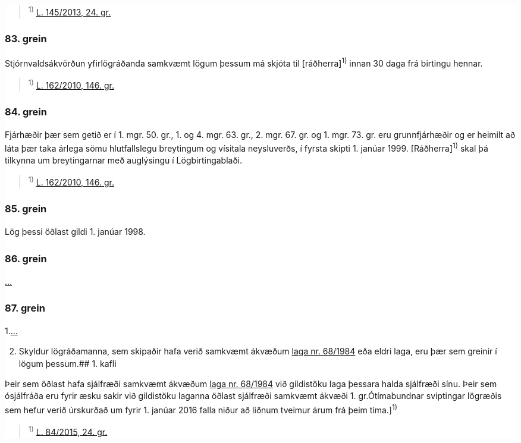 > <sup>1)</sup> [L. 145/2013, 24. gr.](https://althingi.is/altext/stjt/2013.145.html)

### 83. grein

Stjórnvaldsákvörðun yfirlögráðanda samkvæmt lögum þessum má skjóta til [ráðherra]<sup>1)</sup> innan 30 daga frá birtingu hennar.

> <sup>1)</sup> [L. 162/2010, 146. gr.](https://althingi.is/altext/stjt/2010.162.html)

### 84. grein

Fjárhæðir þær sem getið er í 1. mgr. 50. gr., 1. og 4. mgr. 63. gr., 2. mgr. 67. gr. og 1. mgr. 73. gr. eru grunnfjárhæðir og er heimilt að láta þær taka árlega sömu hlutfallslegu breytingum og vísitala neysluverðs, í fyrsta skipti 1. janúar 1999. [Ráðherra]<sup>1)</sup> skal þá tilkynna um breytingarnar með auglýsingu í Lögbirtingablaði.

> <sup>1)</sup> [L. 162/2010, 146. gr.](https://althingi.is/altext/stjt/2010.162.html)

### 85. grein

Lög þessi öðlast gildi 1. janúar 1998.

### 86. grein

[…](https://www.althingi.is/lagasafn/leidbeiningar/)

### 87. grein

1.[…](https://www.althingi.is/lagasafn/leidbeiningar/)

2. Skyldur lögráðamanna, sem skipaðir hafa verið samkvæmt ákvæðum [laga nr. 68/1984](1984068.md) eða eldri laga, eru þær sem greinir í lögum þessum.## 1. kafli

Þeir sem öðlast hafa sjálfræði samkvæmt ákvæðum [laga nr. 68/1984](1984068.md) við gildistöku laga þessara halda sjálfræði sínu. Þeir sem ósjálfráða eru fyrir æsku sakir við gildistöku laganna öðlast sjálfræði samkvæmt ákvæði 1. gr.Ótímabundnar sviptingar lögræðis sem hefur verið úrskurðað um fyrir 1. janúar 2016 falla niður að liðnum tveimur árum frá þeim tíma.]<sup>1)</sup> 

> <sup>1)</sup> [L. 84/2015, 24. gr.](https://althingi.is/altext/stjt/2015.084.html)
